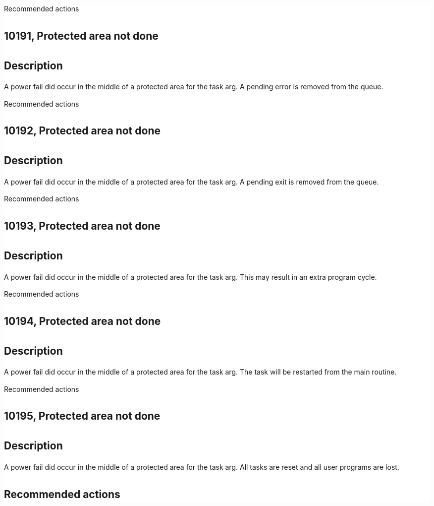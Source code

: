 Recommended actions

## 

## 10191, Protected area not done

## Description

A power fail did occur in the middle of a protected area for the task arg. A pending error is removed from the queue.

Recommended actions

## 10192, Protected area not done

## Description

A power fail did occur in the middle of a protected area for the task arg. A pending exit is removed from the queue.

Recommended actions

## 10193, Protected area not done

## Description

A power fail did occur in the middle of a protected area for the task arg. This may result in an extra program cycle.

Recommended actions

## 10194, Protected area not done

## Description

A power fail did occur in the middle of a protected area for the task arg. The task will be restarted from the main routine.

Recommended actions

## 10195, Protected area not done

## Description

A power fail did occur in the middle of a protected area for the task arg. All tasks are reset and all user programs are lost.

## Recommended actions
